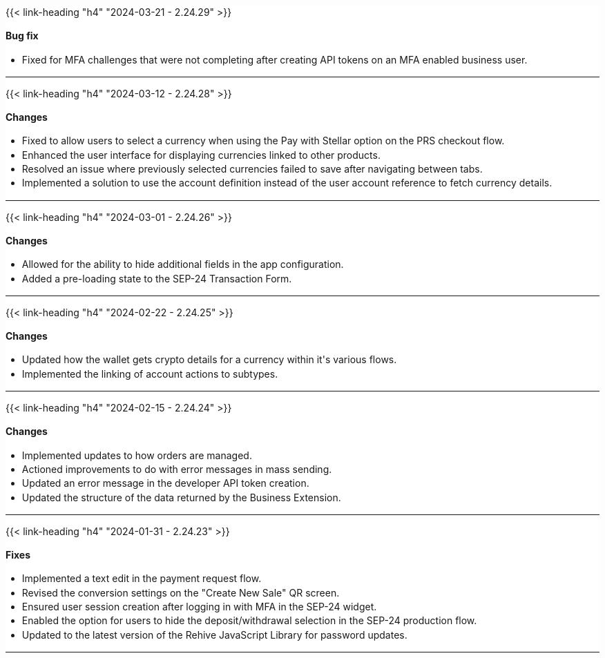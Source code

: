 
{{< link-heading "h4" "2024-03-21 - 2.24.29" >}}

**Bug fix**
- Fixed for MFA challenges that were not completing after creating API tokens on an MFA enabled business user.

--- 

{{< link-heading "h4" "2024-03-12 - 2.24.28" >}}

**Changes**
- Fixed to allow users to select a currency when using the Pay with Stellar option on the PRS checkout flow.
- Enhanced the user interface for displaying currencies linked to other products.
- Resolved an issue where previously selected currencies failed to save after navigating between tabs.
- Implemented a solution to use the account definition instead of the user account reference to fetch currency details.

--- 

{{< link-heading "h4" "2024-03-01 - 2.24.26" >}}

**Changes**
- Allowed for the ability to hide additional fields in the app configuration.
- Added a pre-loading state to the SEP-24 Transaction Form.

--- 

{{< link-heading "h4" "2024-02-22 - 2.24.25" >}}

**Changes**
- Updated how the wallet gets crypto details for a currency within it's various flows.
- Implemented the linking of account actions to subtypes.

--- 

{{< link-heading "h4" "2024-02-15 - 2.24.24" >}}

**Changes**
- Implemented updates to how orders are managed.
- Actioned improvements to do with error messages in mass sending.
- Updated an error message in the developer API token creation.
- Updated the structure of the data returned by the Business Extension.

--- 

{{< link-heading "h4" "2024-01-31 - 2.24.23" >}}

**Fixes**
- Implemented a text edit in the payment request flow.
- Revised the conversion settings on the "Create New Sale" QR screen.
- Ensured user session creation after logging in with MFA in the SEP-24 widget.
- Enabled the option for users to hide the deposit/withdrawal selection in the SEP-24 production flow.
- Updated to the latest version of the Rehive JavaScript Library for password updates.

--- 